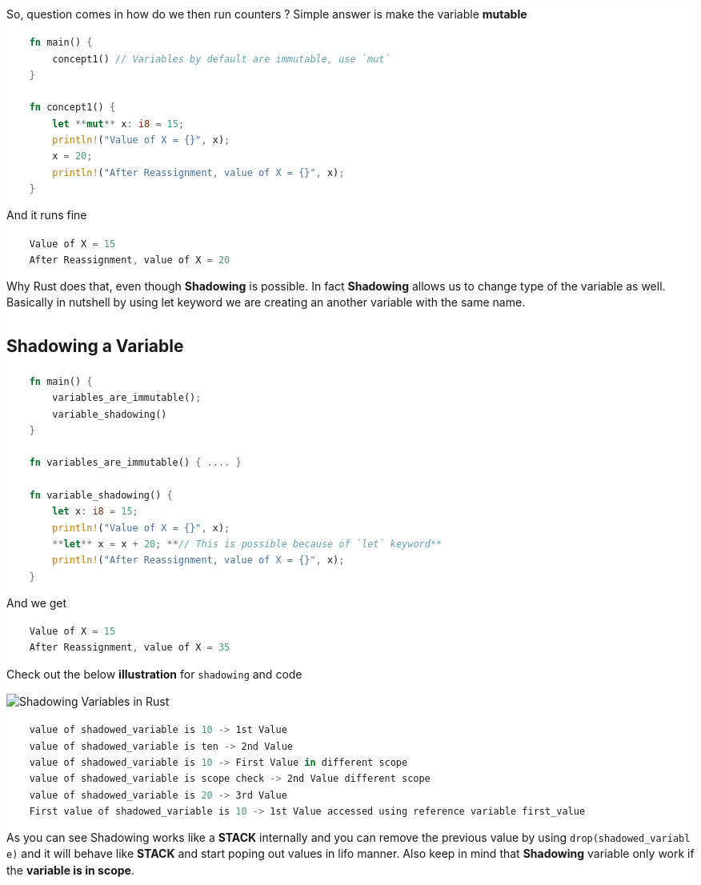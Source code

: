 So, question comes in how do we then run counters ? Simple answer is make the variable **mutable**
```rust
    fn main() {
        concept1() // Variables by default are immutable, use `mut`
    }

    fn concept1() {
        let **mut** x: i8 = 15;
        println!("Value of X = {}", x);
        x = 20;
        println!("After Reassignment, value of X = {}", x);
    }
```

And it runs fine
```rust
    Value of X = 15
    After Reassignment, value of X = 20
```
Why Rust does that, even though **Shadowing** is possible. In fact **Shadowing** allows us to change type of the variable as well. Basically in nutshell by using let keyword we are creating an another variable with the same name.

## Shadowing a Variable
```rust
    fn main() {
        variables_are_immutable();
        variable_shadowing()
    }

    fn variables_are_immutable() { .... }

    fn variable_shadowing() {
        let x: i8 = 15;
        println!("Value of X = {}", x);
        **let** x = x + 20; **// This is possible because of `let` keyword**
        println!("After Reassignment, value of X = {}", x);
    }
```
And we get
```rust
    Value of X = 15
    After Reassignment, value of X = 35
```
Check out the below **illustration** for `shadowing` and code

![Shadowing Variables in Rust](https://cdn-images-1.medium.com/max/12406/1*1h9v0MQAUHtCgneSBKJDVA.jpeg)
```rust
    value of shadowed_variable is 10 -> 1st Value
    value of shadowed_variable is ten -> 2nd Value
    value of shadowed_variable is 10 -> First Value in different scope
    value of shadowed_variable is scope check -> 2nd Value different scope
    value of shadowed_variable is 20 -> 3rd Value
    First value of shadowed_variable is 10 -> 1st Value accessed using reference variable first_value
```
As you can see Shadowing works like a **STACK** internally and you can remove the previous value by using `drop(shadowed_variable)` and it will behave like **STACK** and start poping out values in lifo manner. Also keep in mind that **Shadowing** variable only work if the **variable is in scope**.
